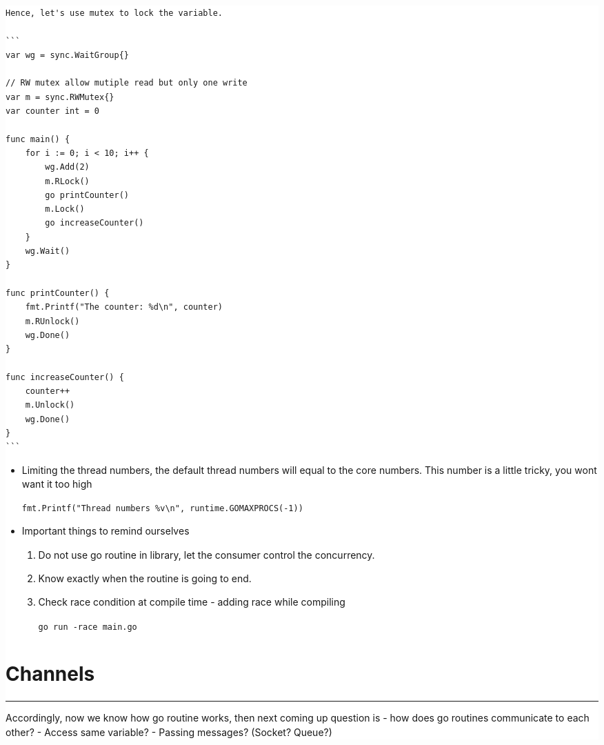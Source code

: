 	Hence, let's use mutex to lock the variable.
	
	```
	var wg = sync.WaitGroup{}

	// RW mutex allow mutiple read but only one write
	var m = sync.RWMutex{}
	var counter int = 0

	func main() {
		for i := 0; i < 10; i++ {
			wg.Add(2)
			m.RLock()
			go printCounter()
			m.Lock()
			go increaseCounter()
		}
		wg.Wait()
	}

	func printCounter() {
		fmt.Printf("The counter: %d\n", counter)
		m.RUnlock()
		wg.Done()
	}

	func increaseCounter() {
		counter++
		m.Unlock()
		wg.Done()
	}
	```

- Limiting the thread numbers, the default thread numbers will equal to the core numbers.
	This number is a little tricky, you wont want it too high
	```
	fmt.Printf("Thread numbers %v\n", runtime.GOMAXPROCS(-1))
	```

- Important things to remind ourselves
	1. Do not use go routine in library, let the consumer control the concurrency.
	2. Know exactly when the routine is going to end.
	3. Check race condition at compile time - adding race while compiling

		```
		go run -race main.go
		```

# Channels
---
Accordingly, now we know how go routine works, then next coming up question is - how does go routines communicate to each other?
	- Access same variable?
	- Passing messages? (Socket? Queue?)
	